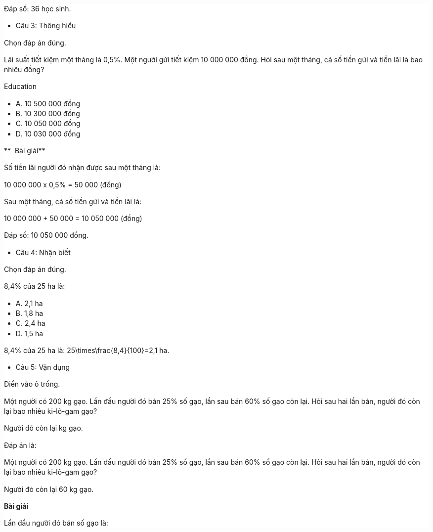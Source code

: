 Đáp số: 36 học sinh.

* Câu 3:  Thông hiểu

Chọn đáp án đúng.

Lãi suất tiết kiệm một tháng là 0,5%. Một người gửi tiết kiệm 10 000 000 đồng. Hỏi sau một tháng, cả số tiền gửi và tiền lãi là bao nhiêu đồng?

Education

  * A. 10 500 000 đồng 
  * B. 10 300 000 đồng 
  * C. 10 050 000 đồng 
  * D. 10 030 000 đồng 



**  Bài giải**

Số tiền lãi người đó nhận được sau một tháng là:

10 000 000 x 0,5% = 50 000 (đồng)

Sau một tháng, cả số tiền gửi và tiền lãi là:

10 000 000 + 50 000 = 10 050 000 (đồng)

Đáp số: 10 050 000 đồng.

* Câu 4:  Nhận biết

Chọn đáp án đúng.

8,4% của 25 ha là:

  * A. 2,1 ha 
  * B. 1,8 ha 
  * C. 2,4 ha 
  * D. 1,5 ha 



8,4% của 25 ha là: 25\\times\\frac{8,4}{100}=2,1 ha.

* Câu 5:  Vận dụng

Điền vào ô trống.

Một người có 200 kg gạo. Lần đầu người đó bán 25% số gạo, lần sau bán 60% số gạo còn lại. Hỏi sau hai lần bán, người đó còn lại bao nhiêu ki-lô-gam gạo?

Người đó còn lại  kg gạo.

Đáp án là:

Một người có 200 kg gạo. Lần đầu người đó bán 25% số gạo, lần sau bán 60% số gạo còn lại. Hỏi sau hai lần bán, người đó còn lại bao nhiêu ki-lô-gam gạo?

Người đó còn lại 60 kg gạo.

**Bài giải**

Lần đầu người đó bán số gạo là:
